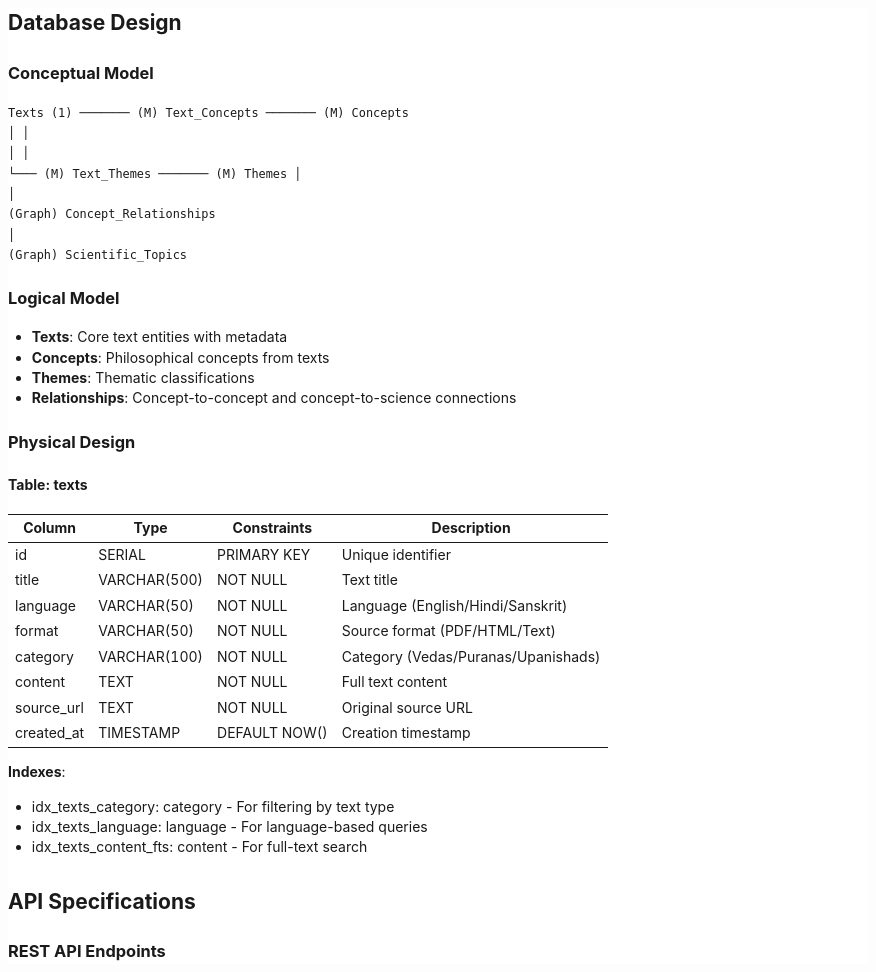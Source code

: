 ## Database Design

### Conceptual Model

```
Texts (1) ─────── (M) Text_Concepts ─────── (M) Concepts
│ │
│ │
└─── (M) Text_Themes ─────── (M) Themes │
│
(Graph) Concept_Relationships
│
(Graph) Scientific_Topics
```


### Logical Model
- **Texts**: Core text entities with metadata
- **Concepts**: Philosophical concepts from texts
- **Themes**: Thematic classifications
- **Relationships**: Concept-to-concept and concept-to-science connections

### Physical Design

#### Table: texts
| Column | Type | Constraints | Description |
|--------|------|-------------|-------------|
| id | SERIAL | PRIMARY KEY | Unique identifier |
| title | VARCHAR(500) | NOT NULL | Text title |
| language | VARCHAR(50) | NOT NULL | Language (English/Hindi/Sanskrit) |
| format | VARCHAR(50) | NOT NULL | Source format (PDF/HTML/Text) |
| category | VARCHAR(100) | NOT NULL | Category (Vedas/Puranas/Upanishads) |
| content | TEXT | NOT NULL | Full text content |
| source_url | TEXT | NOT NULL | Original source URL |
| created_at | TIMESTAMP | DEFAULT NOW() | Creation timestamp |

**Indexes**:
- idx_texts_category: category - For filtering by text type
- idx_texts_language: language - For language-based queries
- idx_texts_content_fts: content - For full-text search

## API Specifications

### REST API Endpoints
